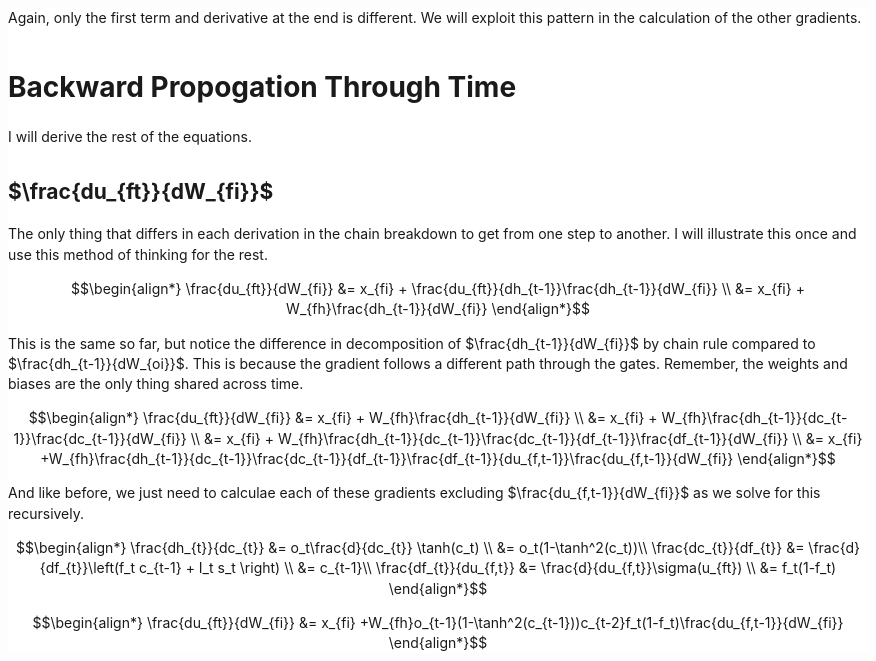 Again, only the first term and derivative at the end is different. We will exploit this pattern in the calculation of the other gradients.

# Backward Propogation Through Time

I will derive the rest of the equations.

## $\frac{du_{ft}}{dW_{fi}}$

The only thing that differs in each derivation in the chain breakdown to get from one step to another. I will illustrate this once and use this method of thinking for the rest.

```math
\begin{align*}
\frac{du_{ft}}{dW_{fi}} &= x_{fi} + \frac{du_{ft}}{dh_{t-1}}\frac{dh_{t-1}}{dW_{fi}} \\
&= x_{fi} + W_{fh}\frac{dh_{t-1}}{dW_{fi}}
\end{align*}
```

This is the same so far, but notice the difference in decomposition of $\frac{dh_{t-1}}{dW_{fi}}$ by chain rule compared to $\frac{dh_{t-1}}{dW_{oi}}$. This is because the gradient follows a different path through the gates. Remember, the weights and biases are the only thing shared across time.

```math
\begin{align*}
\frac{du_{ft}}{dW_{fi}} &= x_{fi} + W_{fh}\frac{dh_{t-1}}{dW_{fi}} \\
&= x_{fi} + W_{fh}\frac{dh_{t-1}}{dc_{t-1}}\frac{dc_{t-1}}{dW_{fi}} \\
&= x_{fi} + W_{fh}\frac{dh_{t-1}}{dc_{t-1}}\frac{dc_{t-1}}{df_{t-1}}\frac{df_{t-1}}{dW_{fi}} \\ 
&= x_{fi} +W_{fh}\frac{dh_{t-1}}{dc_{t-1}}\frac{dc_{t-1}}{df_{t-1}}\frac{df_{t-1}}{du_{f,t-1}}\frac{du_{f,t-1}}{dW_{fi}} 
\end{align*}
```
And like before, we just need to calculae each of these gradients excluding $\frac{du_{f,t-1}}{dW_{fi}}$ as we solve for this recursively.

```math
\begin{align*}

\frac{dh_{t}}{dc_{t}} &= o_t\frac{d}{dc_{t}} \tanh(c_t) \\
&= o_t(1-\tanh^2(c_t))\\
\frac{dc_{t}}{df_{t}} &= \frac{d}{df_{t}}\left(f_t  c_{t-1} + I_t  s_t \right) \\
&= c_{t-1}\\
\frac{df_{t}}{du_{f,t}} &= \frac{d}{du_{f,t}}\sigma(u_{ft}) \\
 &= f_t(1-f_t)
\end{align*}
```


```math
\begin{align*}
\frac{du_{ft}}{dW_{fi}} &= x_{fi} +W_{fh}o_{t-1}(1-\tanh^2(c_{t-1}))c_{t-2}f_t(1-f_t)\frac{du_{f,t-1}}{dW_{fi}} 
\end{align*}
```
